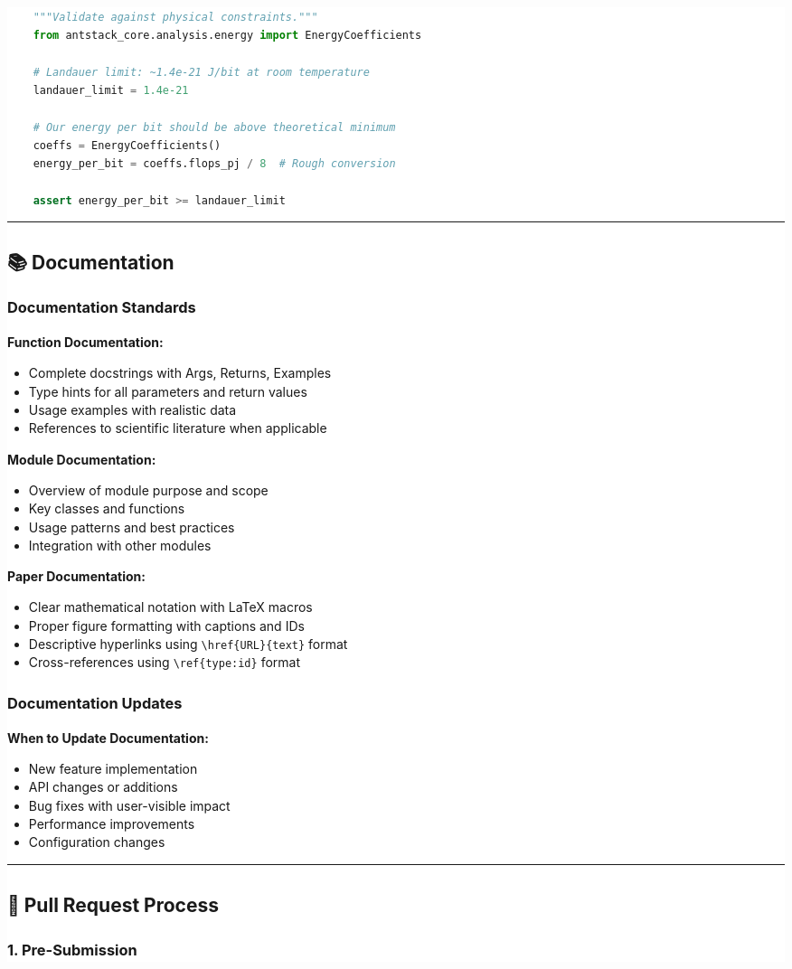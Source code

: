 ```python
    """Validate against physical constraints."""
    from antstack_core.analysis.energy import EnergyCoefficients

    # Landauer limit: ~1.4e-21 J/bit at room temperature
    landauer_limit = 1.4e-21

    # Our energy per bit should be above theoretical minimum
    coeffs = EnergyCoefficients()
    energy_per_bit = coeffs.flops_pj / 8  # Rough conversion

    assert energy_per_bit >= landauer_limit
```

---

## 📚 Documentation

### Documentation Standards

**Function Documentation:**
- Complete docstrings with Args, Returns, Examples
- Type hints for all parameters and return values
- Usage examples with realistic data
- References to scientific literature when applicable

**Module Documentation:**
- Overview of module purpose and scope
- Key classes and functions
- Usage patterns and best practices
- Integration with other modules

**Paper Documentation:**
- Clear mathematical notation with LaTeX macros
- Proper figure formatting with captions and IDs
- Descriptive hyperlinks using `\href{URL}{text}` format
- Cross-references using `\ref{type:id}` format

### Documentation Updates

**When to Update Documentation:**
- New feature implementation
- API changes or additions
- Bug fixes with user-visible impact
- Performance improvements
- Configuration changes

---

## 🔄 Pull Request Process

### 1. Pre-Submission
